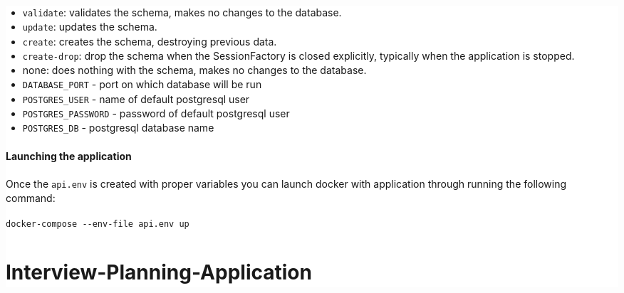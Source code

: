   - `validate`: validates the schema, makes no changes to the database.
  - `update`: updates the schema.
  - `create`: creates the schema, destroying previous data.
  - `create-drop`: drop the schema when the SessionFactory is closed explicitly, typically when the application is stopped.
  - none: does nothing with the schema, makes no changes to the database.
- `DATABASE_PORT` - port on which database will be run
- `POSTGRES_USER` - name of default postgresql user
- `POSTGRES_PASSWORD` - password of default postgresql user
- `POSTGRES_DB` - postgresql database name

#### Launching the application
Once the `api.env` is created with proper variables you can launch docker with application through running the following command:

`docker-compose --env-file api.env up`

# Interview-Planning-Application
